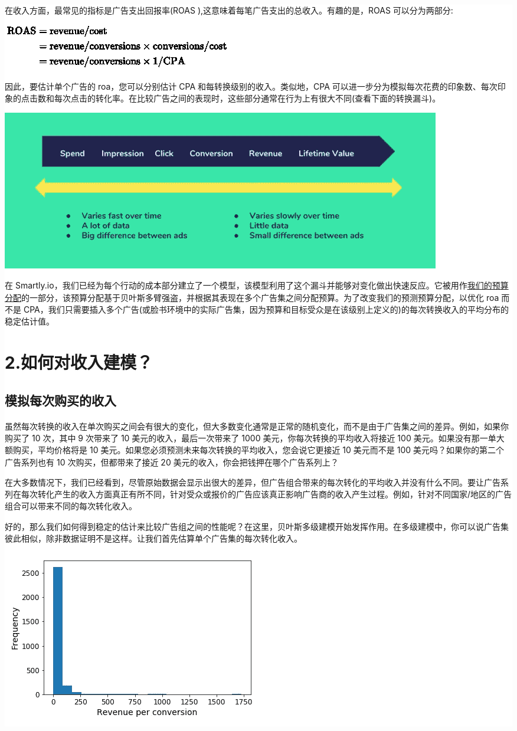 在收入方面，最常见的指标是广告支出回报率(ROAS ),这意味着每笔广告支出的总收入。有趣的是，ROAS 可以分为两部分:

![](img/5953f8680f8ce5d608250825bf90c17f.png)

因此，要估计单个广告的 roa，您可以分别估计 CPA 和每转换级别的收入。类似地，CPA 可以进一步分为模拟每次花费的印象数、每次印象的点击数和每次点击的转化率。在比较广告之间的表现时，这些部分通常在行为上有很大不同(查看下面的转换漏斗)。

![](img/b5b3734bafb3630cd247f8ce319e54ea.png)

在 Smartly.io，我们已经为每个行动的成本部分建立了一个模型，该模型利用了这个漏斗并能够对变化做出快速反应。它被用作[我们的预算分配](https://www.smartly.io/blog/insights-to-predictive-budget-allocation)的一部分，该预算分配基于贝叶斯多臂强盗，并根据其表现在多个广告集之间分配预算。为了改变我们的预测预算分配，以优化 roa 而不是 CPA，我们只需要插入多个广告(或脸书环境中的实际广告集，因为预算和目标受众是在该级别上定义的)的每次转换收入的平均分布的稳定估计值。

# 2.如何对收入建模？

## 模拟每次购买的收入

虽然每次转换的收入在单次购买之间会有很大的变化，但大多数变化通常是正常的随机变化，而不是由于广告集之间的差异。例如，如果你购买了 10 次，其中 9 次带来了 10 美元的收入，最后一次带来了 1000 美元，你每次转换的平均收入将接近 100 美元。如果没有那一单大额购买，平均价格将是 10 美元。如果您必须预测未来每次转换的平均收入，您会说它更接近 10 美元而不是 100 美元吗？如果你的第二个广告系列也有 10 次购买，但都带来了接近 20 美元的收入，你会把钱押在哪个广告系列上？

在大多数情况下，我们已经看到，尽管原始数据会显示出很大的差异，但广告组合带来的每次转化的平均收入并没有什么不同。要让广告系列在每次转化产生的收入方面真正有所不同，针对受众或报价的广告应该真正影响广告商的收入产生过程。例如，针对不同国家/地区的广告组合可以带来不同的每次转化收入。

好的，那么我们如何得到稳定的估计来比较广告组之间的性能呢？在这里，贝叶斯多级建模开始发挥作用。在多级建模中，你可以说广告集彼此相似，除非数据证明不是这样。让我们首先估算单个广告集的每次转化收入。

![](img/253ac7f165adb34dfb3b7c81dc67272d.png)

